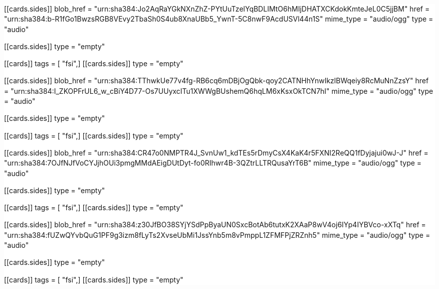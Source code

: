 [[cards.sides]]
blob_href = "urn:sha384:Jo2AqRaYGkNXnZhZ-PYtUuTzelYqBDLIMtO6hMIjDHATXCKdokKmteJeL0C5jjBM"
href = "urn:sha384:b-R1fGo1BwzsRGB8VEvy2TbaSh0S4ub8XnaUBb5_YwnT-5C8nwF9AcdUSVl44n1S"
mime_type = "audio/ogg"
type = "audio"

[[cards.sides]]
type = "empty"


[[cards]]
tags = [ "fsi",]
[[cards.sides]]
type = "empty"

[[cards.sides]]
blob_href = "urn:sha384:TThwkUe77v4fg-RB6cq6mDBjOgQbk-qoy2CATNHhYnwIkzlBWqeiy8RcMuNnZzsY"
href = "urn:sha384:I_ZKOPFrUL6_w_cBiY4D77-Os7UUyxcITu1XWWgBUshemQ6hqLM6xKsxOkTCN7hI"
mime_type = "audio/ogg"
type = "audio"

[[cards.sides]]
type = "empty"


[[cards]]
tags = [ "fsi",]
[[cards.sides]]
type = "empty"

[[cards.sides]]
blob_href = "urn:sha384:CR47o0NMPTR4J_SvnUw1_kdTEs5rDmyCsX4KaK4r5FXNI2ReQQ1fDyjajui0wJ-J"
href = "urn:sha384:7OJfNJfVoCYJjhOUi3pmgMMdAEigDUtDyt-fo0RIhwr4B-3QZtrLLTRQusaYrT6B"
mime_type = "audio/ogg"
type = "audio"

[[cards.sides]]
type = "empty"


[[cards]]
tags = [ "fsi",]
[[cards.sides]]
type = "empty"

[[cards.sides]]
blob_href = "urn:sha384:z30JfBO38SYjYSdPpByaUN0SxcBotAb6tutxK2XAaP8wV4oj6IYp4IYBVco-xXTq"
href = "urn:sha384:fUZwQYvbQuG1PF9g3izm8fLyTs2XvseUbMi1JssYnb5m8vPmppL1ZFMFPjZRZnh5"
mime_type = "audio/ogg"
type = "audio"

[[cards.sides]]
type = "empty"


[[cards]]
tags = [ "fsi",]
[[cards.sides]]
type = "empty"
